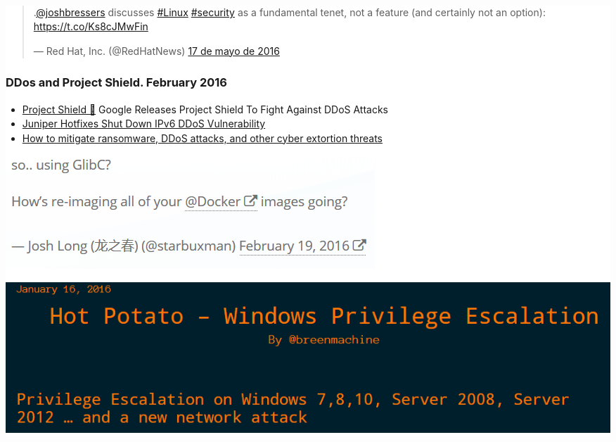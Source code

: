<blockquote class="twitter-tweet tw-align-center" data-lang="es"><p lang="en" dir="ltr">.<a href="https://twitter.com/joshbressers">@joshbressers</a> discusses <a href="https://twitter.com/hashtag/Linux?src=hash">#Linux</a> <a href="https://twitter.com/hashtag/security?src=hash">#security</a> as a fundamental tenet, not a feature (and certainly not an option): <a href="https://t.co/Ks8cJMwFin">https://t.co/Ks8cJMwFin</a></p>&mdash; Red Hat, Inc. (@RedHatNews) <a href="https://twitter.com/RedHatNews/status/732396221227098114">17 de mayo de 2016</a></blockquote>
<script async src="//platform.twitter.com/widgets.js" charset="utf-8"></script>

### DDos and Project Shield. February 2016
- [Project Shield 🌟](https://projectshield.withgoogle.com) Google Releases Project Shield To Fight Against DDoS Attacks 
- [Juniper Hotfixes Shut Down IPv6 DDoS Vulnerability](https://threatpost.com/juniper-hotfixes-shut-down-ipv6-ddos-vulnerability/)
- [How to mitigate ransomware, DDoS attacks, and other cyber extortion threats](http://nr.news-republic.com/Web/ArticleWeb.aspx?regionid=1&articleid=70781980)

[![glibc vulnerability docker](images/glibc_vulnerability_docker.png)](https://www.hastexo.com/blogs/florian/2016/02/21/containers-just-because-everyone-else/)

[![hot potato windows privilege escalation](images/hot_potato.png)](http://foxglovesecurity.com/2016/01/16/hot-potato/)
